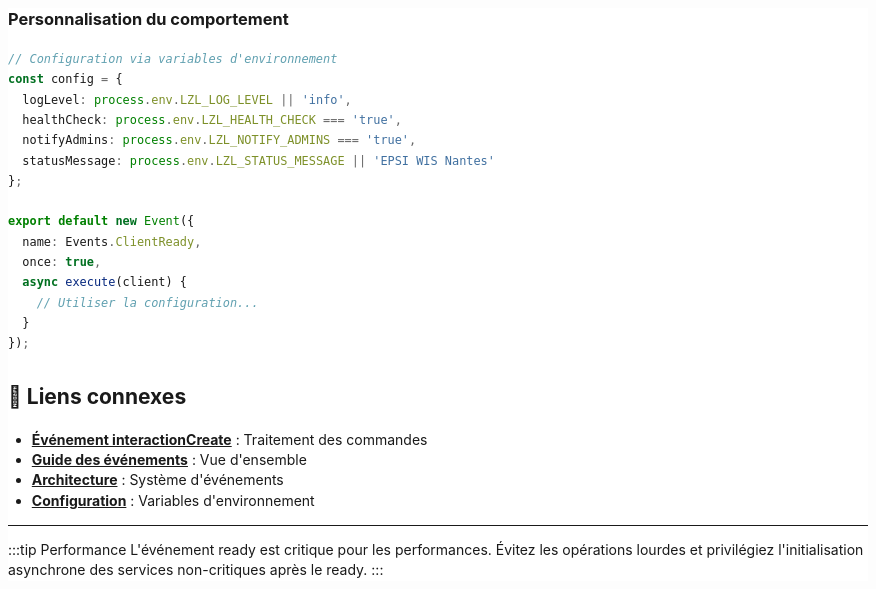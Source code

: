 ### Personnalisation du comportement

```typescript
// Configuration via variables d'environnement
const config = {
  logLevel: process.env.LZL_LOG_LEVEL || 'info',
  healthCheck: process.env.LZL_HEALTH_CHECK === 'true',
  notifyAdmins: process.env.LZL_NOTIFY_ADMINS === 'true',
  statusMessage: process.env.LZL_STATUS_MESSAGE || 'EPSI WIS Nantes'
};

export default new Event({
  name: Events.ClientReady,
  once: true,
  async execute(client) {
    // Utiliser la configuration...
  }
});
```

## 🔗 Liens connexes

- **[Événement interactionCreate](./interactionCreate)** : Traitement des commandes
- **[Guide des événements](../events)** : Vue d'ensemble
- **[Architecture](../development#événements)** : Système d'événements
- **[Configuration](../configuration)** : Variables d'environnement

---

:::tip Performance
L'événement ready est critique pour les performances. Évitez les opérations lourdes et privilégiez l'initialisation asynchrone des services non-critiques après le ready.
:::

